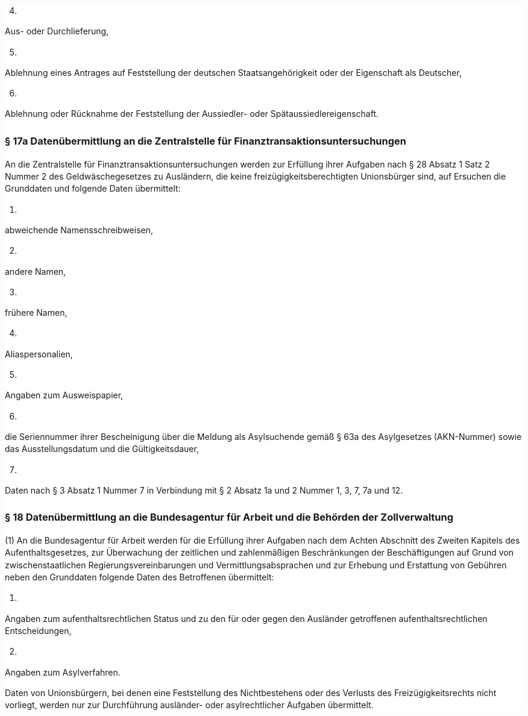 4.  
Aus- oder Durchlieferung,

5.  
Ablehnung eines Antrages auf Feststellung der deutschen Staatsangehörigkeit oder der Eigenschaft als Deutscher,

6.  
Ablehnung oder Rücknahme der Feststellung der Aussiedler- oder Spätaussiedlereigenschaft.

### § 17a Datenübermittlung an die Zentralstelle für Finanztransaktionsuntersuchungen

An die Zentralstelle für Finanztransaktionsuntersuchungen werden zur Erfüllung ihrer Aufgaben nach § 28 Absatz 1 Satz 2 Nummer 2 des Geldwäschegesetzes zu Ausländern, die keine freizügigkeitsberechtigten Unionsbürger sind, auf Ersuchen die Grunddaten und folgende Daten übermittelt:

1.  
abweichende Namensschreibweisen,

2.  
andere Namen,

3.  
frühere Namen,

4.  
Aliaspersonalien,

5.  
Angaben zum Ausweispapier,

6.  
die Seriennummer ihrer Bescheinigung über die Meldung als Asylsuchende gemäß § 63a des Asylgesetzes (AKN-Nummer) sowie das Ausstellungsdatum und die Gültigkeitsdauer,

7.  
Daten nach § 3 Absatz 1 Nummer 7 in Verbindung mit § 2 Absatz 1a und 2 Nummer 1, 3, 7, 7a und 12.

### § 18 Datenübermittlung an die Bundesagentur für Arbeit und die Behörden der Zollverwaltung

(1) An die Bundesagentur für Arbeit werden für die Erfüllung ihrer Aufgaben nach dem Achten Abschnitt des Zweiten Kapitels des Aufenthaltsgesetzes, zur Überwachung der zeitlichen und zahlenmäßigen Beschränkungen der Beschäftigungen auf Grund von zwischenstaatlichen Regierungsvereinbarungen und Vermittlungsabsprachen und zur Erhebung und Erstattung von Gebühren neben den Grunddaten folgende Daten des Betroffenen übermittelt:

1.  
Angaben zum aufenthaltsrechtlichen Status und zu den für oder gegen den Ausländer getroffenen aufenthaltsrechtlichen Entscheidungen,

2.  
Angaben zum Asylverfahren.

Daten von Unionsbürgern, bei denen eine Feststellung des Nichtbestehens oder des Verlusts des Freizügigkeitsrechts nicht vorliegt, werden nur zur Durchführung ausländer- oder asylrechtlicher Aufgaben übermittelt.
